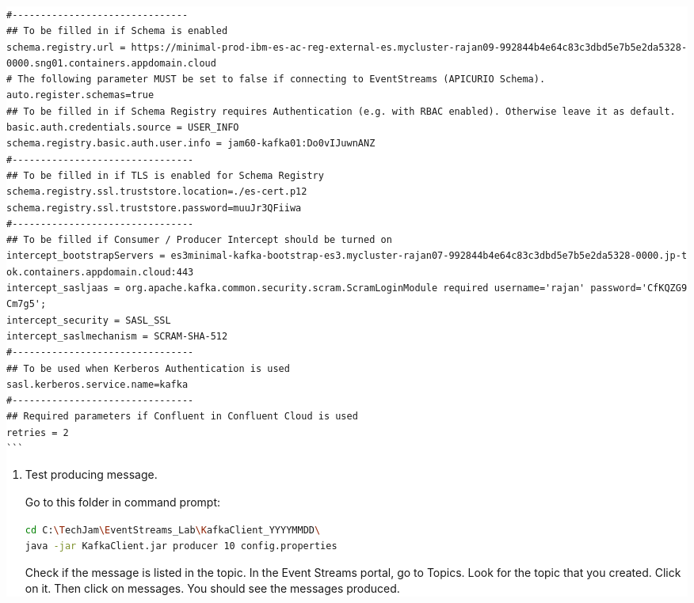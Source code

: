     #-------------------------------
    ## To be filled in if Schema is enabled
    schema.registry.url = https://minimal-prod-ibm-es-ac-reg-external-es.mycluster-rajan09-992844b4e64c83c3dbd5e7b5e2da5328-0000.sng01.containers.appdomain.cloud
    # The following parameter MUST be set to false if connecting to EventStreams (APICURIO Schema).
    auto.register.schemas=true
    ## To be filled in if Schema Registry requires Authentication (e.g. with RBAC enabled). Otherwise leave it as default.
    basic.auth.credentials.source = USER_INFO
    schema.registry.basic.auth.user.info = jam60-kafka01:Do0vIJuwnANZ
    #--------------------------------
    ## To be filled in if TLS is enabled for Schema Registry
    schema.registry.ssl.truststore.location=./es-cert.p12
    schema.registry.ssl.truststore.password=muuJr3QFiiwa
    #--------------------------------
    ## To be filled if Consumer / Producer Intercept should be turned on
    intercept_bootstrapServers = es3minimal-kafka-bootstrap-es3.mycluster-rajan07-992844b4e64c83c3dbd5e7b5e2da5328-0000.jp-tok.containers.appdomain.cloud:443
    intercept_sasljaas = org.apache.kafka.common.security.scram.ScramLoginModule required username='rajan' password='CfKQZG9Cm7g5';
    intercept_security = SASL_SSL
    intercept_saslmechanism = SCRAM-SHA-512
    #--------------------------------
    ## To be used when Kerberos Authentication is used
    sasl.kerberos.service.name=kafka
    #--------------------------------
    ## Required parameters if Confluent in Confluent Cloud is used
    retries = 2
    ```

1. Test producing message. 

    Go to this folder in command prompt:
    
    ```sh
    cd C:\TechJam\EventStreams_Lab\KafkaClient_YYYYMMDD\ 
    java -jar KafkaClient.jar producer 10 config.properties
    ```

    Check if the message is listed in the topic. In the Event Streams portal, go to Topics. Look for the topic that you created. Click on it. Then click on messages.  You should see the messages produced. 
